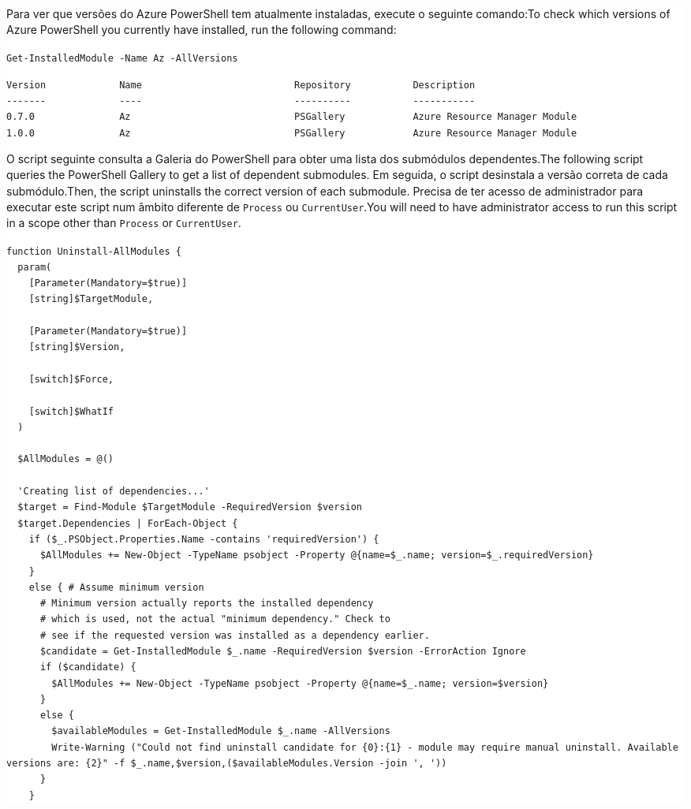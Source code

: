 <span data-ttu-id="622b4-112">Para ver que versões do Azure PowerShell tem atualmente instaladas, execute o seguinte comando:</span><span class="sxs-lookup"><span data-stu-id="622b4-112">To check which versions of Azure PowerShell you currently have installed, run the following command:</span></span>

```powershell-interactive
Get-InstalledModule -Name Az -AllVersions
```

```output
Version             Name                           Repository           Description
-------             ----                           ----------           -----------
0.7.0               Az                             PSGallery            Azure Resource Manager Module
1.0.0               Az                             PSGallery            Azure Resource Manager Module
```

<a name="uninstall-script"/>

<span data-ttu-id="622b4-113">O script seguinte consulta a Galeria do PowerShell para obter uma lista dos submódulos dependentes.</span><span class="sxs-lookup"><span data-stu-id="622b4-113">The following script queries the PowerShell Gallery to get a list of dependent submodules.</span></span> <span data-ttu-id="622b4-114">Em seguida, o script desinstala a versão correta de cada submódulo.</span><span class="sxs-lookup"><span data-stu-id="622b4-114">Then, the script uninstalls the correct version of each submodule.</span></span> <span data-ttu-id="622b4-115">Precisa de ter acesso de administrador para executar este script num âmbito diferente de `Process` ou `CurrentUser`.</span><span class="sxs-lookup"><span data-stu-id="622b4-115">You will need to have administrator access to run this script in a scope other than `Process` or `CurrentUser`.</span></span>

```powershell-interactive
function Uninstall-AllModules {
  param(
    [Parameter(Mandatory=$true)]
    [string]$TargetModule,

    [Parameter(Mandatory=$true)]
    [string]$Version,

    [switch]$Force,

    [switch]$WhatIf
  )
  
  $AllModules = @()
  
  'Creating list of dependencies...'
  $target = Find-Module $TargetModule -RequiredVersion $version
  $target.Dependencies | ForEach-Object {
    if ($_.PSObject.Properties.Name -contains 'requiredVersion') {
      $AllModules += New-Object -TypeName psobject -Property @{name=$_.name; version=$_.requiredVersion}
    }
    else { # Assume minimum version
      # Minimum version actually reports the installed dependency
      # which is used, not the actual "minimum dependency." Check to
      # see if the requested version was installed as a dependency earlier.
      $candidate = Get-InstalledModule $_.name -RequiredVersion $version -ErrorAction Ignore
      if ($candidate) {
        $AllModules += New-Object -TypeName psobject -Property @{name=$_.name; version=$version}
      }
      else {
        $availableModules = Get-InstalledModule $_.name -AllVersions
        Write-Warning ("Could not find uninstall candidate for {0}:{1} - module may require manual uninstall. Available versions are: {2}" -f $_.name,$version,($availableModules.Version -join ', '))
      }
    }
```